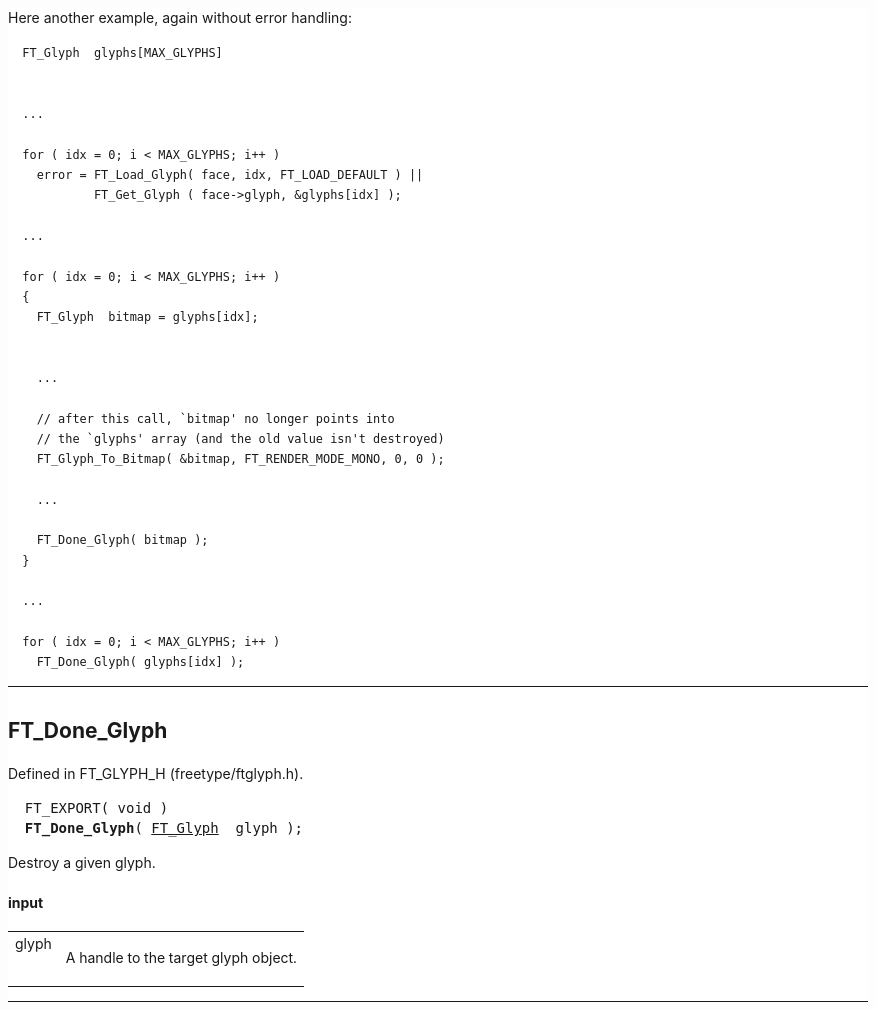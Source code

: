 


Here another example, again without error handling:


```
  FT_Glyph  glyphs[MAX_GLYPHS]


  ...

  for ( idx = 0; i < MAX_GLYPHS; i++ )
    error = FT_Load_Glyph( face, idx, FT_LOAD_DEFAULT ) ||
            FT_Get_Glyph ( face->glyph, &glyphs[idx] );

  ...

  for ( idx = 0; i < MAX_GLYPHS; i++ )
  {
    FT_Glyph  bitmap = glyphs[idx];


    ...

    // after this call, `bitmap' no longer points into
    // the `glyphs' array (and the old value isn't destroyed)
    FT_Glyph_To_Bitmap( &bitmap, FT_RENDER_MODE_MONO, 0, 0 );

    ...

    FT_Done_Glyph( bitmap );
  }

  ...

  for ( idx = 0; i < MAX_GLYPHS; i++ )
    FT_Done_Glyph( glyphs[idx] );
```

<hr>

## FT_Done_Glyph

Defined in FT_GLYPH_H (freetype/ftglyph.h).

<div class = "codehilite">
<pre>
  FT_EXPORT( <span class="keyword">void</span> )
  <b>FT_Done_Glyph</b>( <a href="../ft2-glyph_management/index.html#ft_glyph">FT_Glyph</a>  glyph );
</pre>
</div>


Destroy a given glyph.

<h4>input</h4>
<table class="fields">
<tr><td class="val" id="glyph">glyph</td><td class="desc">
<p>A handle to the target glyph object.</p>
</td></tr>
</table>

<hr>

